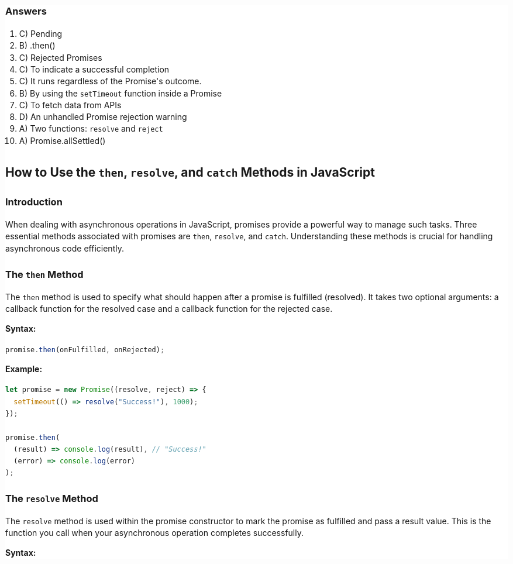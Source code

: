 ### Answers

1. C) Pending
2. B) .then()
3. C) Rejected Promises
4. C) To indicate a successful completion
5. C) It runs regardless of the Promise's outcome.
6. B) By using the `setTimeout` function inside a Promise
7. C) To fetch data from APIs
8. D) An unhandled Promise rejection warning
9. A) Two functions: `resolve` and `reject`
10. A) Promise.allSettled()

## How to Use the `then`, `resolve`, and `catch` Methods in JavaScript

### Introduction

When dealing with asynchronous operations in JavaScript, promises provide a powerful way to manage such tasks. Three essential methods associated with promises are `then`, `resolve`, and `catch`. Understanding these methods is crucial for handling asynchronous code efficiently.

### The `then` Method

The `then` method is used to specify what should happen after a promise is fulfilled (resolved). It takes two optional arguments: a callback function for the resolved case and a callback function for the rejected case.

**Syntax:**

```javascript
promise.then(onFulfilled, onRejected);
```

**Example:**

```javascript
let promise = new Promise((resolve, reject) => {
  setTimeout(() => resolve("Success!"), 1000);
});

promise.then(
  (result) => console.log(result), // "Success!"
  (error) => console.log(error)
);
```

### The `resolve` Method

The `resolve` method is used within the promise constructor to mark the promise as fulfilled and pass a result value. This is the function you call when your asynchronous operation completes successfully.

**Syntax:**
